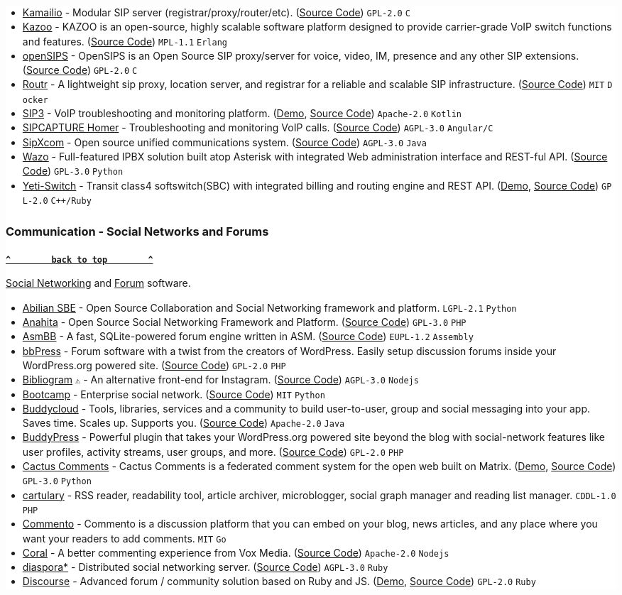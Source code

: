 - [Kamailio](https://www.kamailio.org/w/) - Modular SIP server (registrar/proxy/router/etc). ([Source Code](https://github.com/kamailio/kamailio)) `GPL-2.0` `C`
- [Kazoo](https://2600hz.org/) - KAZOO is an open-source, highly scalable software platform designed to provide carrier-grade VoIP switch functions and features. ([Source Code](https://github.com/2600hz/KAZOO)) `MPL-1.1` `Erlang`
- [openSIPS](https://opensips.org/) - OpenSIPS is an Open Source SIP proxy/server for voice, video, IM, presence and any other SIP extensions. ([Source Code](https://github.com/OpenSIPS/opensips)) `GPL-2.0` `C`
- [Routr](https://routr.io) - A lightweight sip proxy, location server, and registrar for a reliable and scalable SIP infrastructure. ([Source Code](https://github.com/fonoster/routr)) `MIT` `Docker`
- [SIP3](https://sip3.io/) - VoIP troubleshooting and monitoring platform. ([Demo](https://demo.sip3.io), [Source Code](https://github.com/sip3io/)) `Apache-2.0` `Kotlin`
- [SIPCAPTURE Homer](https://www.sipcapture.org/) - Troubleshooting and monitoring VoIP calls. ([Source Code](https://github.com/sipcapture/homer)) `AGPL-3.0` `Angular/C`
- [SipXcom](https://sipxcom.org/) - Open source unified communications system. ([Source Code](https://github.com/sipXcom/sipxecs)) `AGPL-3.0` `Java`
- [Wazo](https://wazo-platform.org/) - Full-featured IPBX solution built atop Asterisk with integrated Web administration interface and REST-ful API. ([Source Code](https://github.com/wazo-platform)) `GPL-3.0` `Python`
- [Yeti-Switch](https://yeti-switch.org/) - Transit class4 softswitch(SBC) with integrated billing and routing engine and REST API. ([Demo](https://yeti-switch.org/demo.html), [Source Code](https://github.com/yeti-switch)) `GPL-2.0` `C++/Ruby`


### Communication - Social Networks and Forums

**[`^        back to top        ^`](#awesome-selfhosted)**

[Social Networking](https://en.wikipedia.org/wiki/Social_networking_service) and [Forum](https://en.wikipedia.org/wiki/Internet_forum) software.

- [Abilian SBE](https://github.com/abilian/abilian-sbe) - Open Source Collaboration and Social Networking framework and platform. `LGPL-2.1` `Python`
- [Anahita](https://www.getanahita.com/) - Open Source Social Networking Framework and Platform. ([Source Code](https://github.com/anahitasocial/anahita)) `GPL-3.0` `PHP`
- [AsmBB](https://board.asm32.info) - A fast, SQLite-powered forum engine written in ASM. ([Source Code](https://asm32.info/fossil/asmbb/index)) `EUPL-1.2` `Assembly`
- [bbPress](https://bbpress.org/) - Forum software with a twist from the creators of WordPress. Easily setup discussion forums inside your WordPress.org powered site. ([Source Code](https://bbpress.trac.wordpress.org/browser/trunk)) `GPL-2.0` `PHP`
- [Bibliogram](https://bibliogram.art) `⚠` - An alternative front-end for Instagram. ([Source Code](https://sr.ht/~cadence/bibliogram/)) `AGPL-3.0` `Nodejs`
- [Bootcamp](https://trybootcamp.vitorfs.com) - Enterprise social network. ([Source Code](https://github.com/vitorfs/bootcamp)) `MIT` `Python`
- [Buddycloud](http://buddycloud.com/) - Tools, libraries, services and a community to build user-to-user, group and social messaging into your app. Saves time. Scales up. Supports you. ([Source Code](https://github.com/buddycloud)) `Apache-2.0` `Java`
- [BuddyPress](https://buddypress.org/about/) - Powerful plugin that takes your WordPress.org powered site beyond the blog with social-network features like user profiles, activity streams, user groups, and more. ([Source Code](https://github.com/buddypress/BuddyPress)) `GPL-2.0` `PHP`
- [Cactus Comments](https://cactus.chat/) - Cactus Comments is a federated comment system for the open web built on Matrix. ([Demo](https://cactus.chat/demo/), [Source Code](https://gitlab.com/cactus-comments/)) `GPL-3.0` `Python`
- [cartulary](https://github.com/daveajones/cartulary) - RSS reader, readability tool, article archiver, microblogger, social graph manager and reading list manager. `CDDL-1.0` `PHP`
- [Commento](https://gitlab.com/commento/commento) - Commento is a discussion platform that you can embed on your blog, news articles, and any place where you want your readers to add comments. `MIT` `Go`
- [Coral](https://coralproject.net/) - A better commenting experience from Vox Media. ([Source Code](https://github.com/coralproject/talk)) `Apache-2.0` `Nodejs`
- [diaspora*](https://diasporafoundation.org/) - Distributed social networking server. ([Source Code](https://github.com/diaspora/diaspora)) `AGPL-3.0` `Ruby`
- [Discourse](https://www.discourse.org/) - Advanced forum / community solution based on Ruby and JS. ([Demo](https://try.discourse.org/), [Source Code](https://github.com/discourse/discourse)) `GPL-2.0` `Ruby`